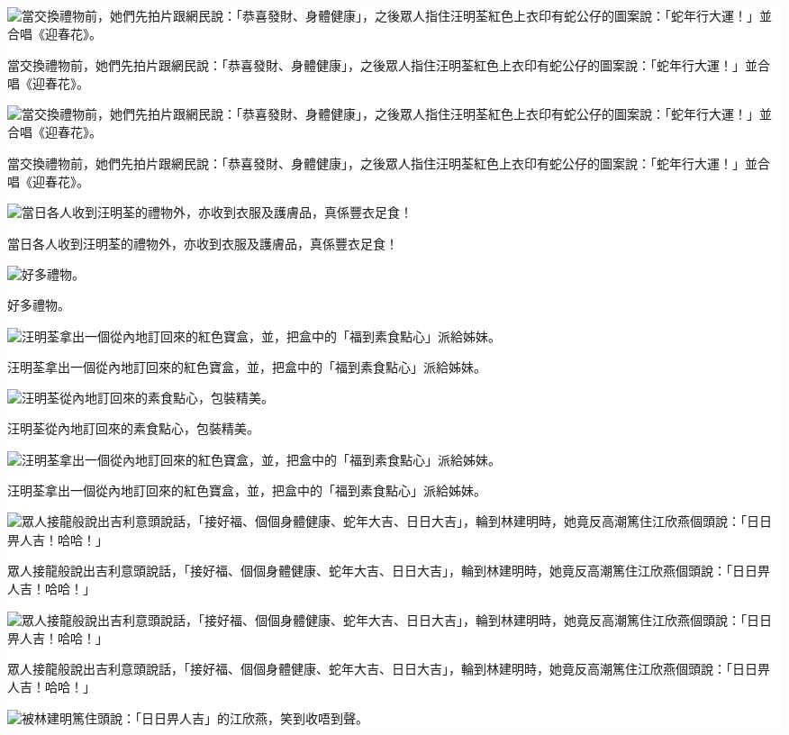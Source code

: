  ![當交換禮物前，她們先拍片跟網民說：「恭喜發財、身體健康」，之後眾人指住汪明荃紅色上衣印有蛇公仔的圖案說：「蛇年行大運！」並合唱《迎春花》。](https://image.hkhl.hk/f/1024p0/0x0/100/none/f0987df180b5189e974370cccfd85210/2025-02/6788cd28-4ba9-4fed-98e5-fdbf26f7fa44.jpg)


當交換禮物前，她們先拍片跟網民說：「恭喜發財、身體健康」，之後眾人指住汪明荃紅色上衣印有蛇公仔的圖案說：「蛇年行大運！」並合唱《迎春花》。



 ![當交換禮物前，她們先拍片跟網民說：「恭喜發財、身體健康」，之後眾人指住汪明荃紅色上衣印有蛇公仔的圖案說：「蛇年行大運！」並合唱《迎春花》。](https://image.hkhl.hk/f/1024p0/0x0/100/none/edadb3926472bf6b92e61014a6db1f8f/2025-02/3e034906-7536-4547-b694-f9f0027c1859.jpg)


當交換禮物前，她們先拍片跟網民說：「恭喜發財、身體健康」，之後眾人指住汪明荃紅色上衣印有蛇公仔的圖案說：「蛇年行大運！」並合唱《迎春花》。



 ![當日各人收到汪明荃的禮物外，亦收到衣服及護膚品，真係豐衣足食！](https://image.hkhl.hk/f/1024p0/0x0/100/none/01c0beb0dd2ff51b30c338eaf13f3eec/2025-02/658115b9-e860-4d6b-9417-223cbfc3eae9.jpg)


當日各人收到汪明荃的禮物外，亦收到衣服及護膚品，真係豐衣足食！



 ![好多禮物。](https://image.hkhl.hk/f/1024p0/0x0/100/none/dfa97c6888c50876ebe3648216214f8c/2025-02/476399453_18311336338200693_2367770384101229407_n.jpg)


好多禮物。



 ![汪明荃拿出一個從內地訂回來的紅色寶盒，並，把盒中的「福到素食點心」派給姊妹。](https://image.hkhl.hk/f/1024p0/0x0/100/none/a35e44a7e1026ac2fa69c01f77baaf8c/2025-02/c386135c-e342-404f-9c69-37f1146d0677.jpg)


汪明荃拿出一個從內地訂回來的紅色寶盒，並，把盒中的「福到素食點心」派給姊妹。



 ![汪明荃從內地訂回來的素食點心，包裝精美。](https://image.hkhl.hk/f/1024p0/0x0/100/none/307f3035c61b5cdbe6619e98b8a1ef8a/2025-02/eee1c5ca-fbac-488b-9aae-abcc490e9361.jpg)


汪明荃從內地訂回來的素食點心，包裝精美。



 ![汪明荃拿出一個從內地訂回來的紅色寶盒，並，把盒中的「福到素食點心」派給姊妹。](https://image.hkhl.hk/f/1024p0/0x0/100/none/6e76cd600aaa6347b9277327d8fc9859/2025-02/d1a7e7b0-7de5-4c9a-a29c-1f676e8eafcd.jpg)


汪明荃拿出一個從內地訂回來的紅色寶盒，並，把盒中的「福到素食點心」派給姊妹。



 ![眾人接龍般說出吉利意頭說話，「接好福、個個身體健康、蛇年大吉、日日大吉」，輪到林建明時，她竟反高潮篤住江欣燕個頭說：「日日畀人吉！哈哈！」](https://image.hkhl.hk/f/1024p0/0x0/100/none/7cc8367a872e7b2752c5000bb06e13a3/2025-02/8826c5e1-1900-482a-a337-9cb9c7e5c406.jpg)


眾人接龍般說出吉利意頭說話，「接好福、個個身體健康、蛇年大吉、日日大吉」，輪到林建明時，她竟反高潮篤住江欣燕個頭說：「日日畀人吉！哈哈！」



 ![眾人接龍般說出吉利意頭說話，「接好福、個個身體健康、蛇年大吉、日日大吉」，輪到林建明時，她竟反高潮篤住江欣燕個頭說：「日日畀人吉！哈哈！」](https://image.hkhl.hk/f/1024p0/0x0/100/none/95a102edb3c8d502ea7c49c3320864ed/2025-02/6f6ffeda-3362-4469-b4eb-38c763f22fa5.jpg)


眾人接龍般說出吉利意頭說話，「接好福、個個身體健康、蛇年大吉、日日大吉」，輪到林建明時，她竟反高潮篤住江欣燕個頭說：「日日畀人吉！哈哈！」



 ![被林建明篤住頭說：「日日畀人吉」的江欣燕，笑到收唔到聲。](https://image.hkhl.hk/f/1024p0/0x0/100/none/ead49830e2b43216d635542bddb0003d/2025-02/3c0e622f-3c7f-46ab-af02-daaf94548209.jpg)

